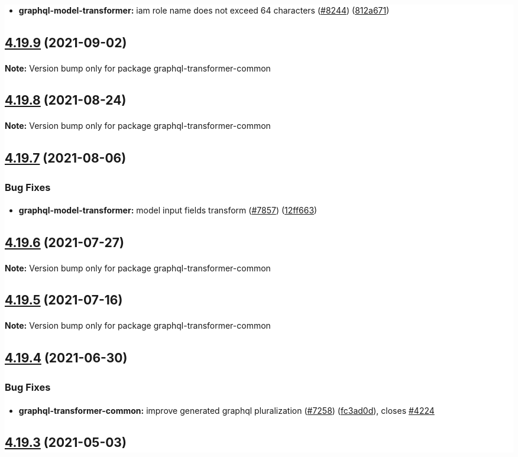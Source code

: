 - **graphql-model-transformer:** iam role name does not exceed 64 characters ([#8244](https://github.com/aws-amplify/amplify-cli/issues/8244)) ([812a671](https://github.com/aws-amplify/amplify-cli/commit/812a67163d6dd33160bf7ace9afd538c83a7af1a))

## [4.19.9](https://github.com/aws-amplify/amplify-cli/compare/graphql-transformer-common@4.19.8...graphql-transformer-common@4.19.9) (2021-09-02)

**Note:** Version bump only for package graphql-transformer-common

## [4.19.8](https://github.com/aws-amplify/amplify-cli/compare/graphql-transformer-common@4.19.7...graphql-transformer-common@4.19.8) (2021-08-24)

**Note:** Version bump only for package graphql-transformer-common

## [4.19.7](https://github.com/aws-amplify/amplify-cli/compare/graphql-transformer-common@4.19.6...graphql-transformer-common@4.19.7) (2021-08-06)

### Bug Fixes

- **graphql-model-transformer:** model input fields transform ([#7857](https://github.com/aws-amplify/amplify-cli/issues/7857)) ([12ff663](https://github.com/aws-amplify/amplify-cli/commit/12ff663a94a4896bd9eacef3847be15b7631d8df))

## [4.19.6](https://github.com/aws-amplify/amplify-cli/compare/graphql-transformer-common@4.19.5...graphql-transformer-common@4.19.6) (2021-07-27)

**Note:** Version bump only for package graphql-transformer-common

## [4.19.5](https://github.com/aws-amplify/amplify-cli/compare/graphql-transformer-common@4.19.4...graphql-transformer-common@4.19.5) (2021-07-16)

**Note:** Version bump only for package graphql-transformer-common

## [4.19.4](https://github.com/aws-amplify/amplify-cli/compare/graphql-transformer-common@4.19.3...graphql-transformer-common@4.19.4) (2021-06-30)

### Bug Fixes

- **graphql-transformer-common:** improve generated graphql pluralization ([#7258](https://github.com/aws-amplify/amplify-cli/issues/7258)) ([fc3ad0d](https://github.com/aws-amplify/amplify-cli/commit/fc3ad0dd5a12a7912c59ae12024f593b4cdf7f2d)), closes [#4224](https://github.com/aws-amplify/amplify-cli/issues/4224)

## [4.19.3](https://github.com/aws-amplify/amplify-cli/compare/graphql-transformer-common@4.19.1...graphql-transformer-common@4.19.3) (2021-05-03)
